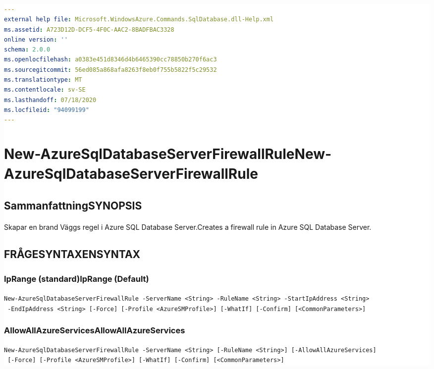 ```yaml
---
external help file: Microsoft.WindowsAzure.Commands.SqlDatabase.dll-Help.xml
ms.assetid: A723D12D-DCF5-4F0C-AAC2-8BADFBAC3328
online version: ''
schema: 2.0.0
ms.openlocfilehash: a0383e451d8346d4b6465390cc78850b270f6ac3
ms.sourcegitcommit: 56ed085a868afa8263f8eb0f755b5822f5c29532
ms.translationtype: MT
ms.contentlocale: sv-SE
ms.lasthandoff: 07/18/2020
ms.locfileid: "94099199"
---
```

# <span data-ttu-id="c28c4-101">New-AzureSqlDatabaseServerFirewallRule</span><span class="sxs-lookup"><span data-stu-id="c28c4-101">New-AzureSqlDatabaseServerFirewallRule</span></span>

## <span data-ttu-id="c28c4-102">Sammanfattning</span><span class="sxs-lookup"><span data-stu-id="c28c4-102">SYNOPSIS</span></span>
<span data-ttu-id="c28c4-103">Skapar en brand Väggs regel i Azure SQL Database Server.</span><span class="sxs-lookup"><span data-stu-id="c28c4-103">Creates a firewall rule in Azure SQL Database Server.</span></span>

## <span data-ttu-id="c28c4-104">FRÅGESYNTAXEN</span><span class="sxs-lookup"><span data-stu-id="c28c4-104">SYNTAX</span></span>

### <span data-ttu-id="c28c4-105">IpRange (standard)</span><span class="sxs-lookup"><span data-stu-id="c28c4-105">IpRange (Default)</span></span>
```
New-AzureSqlDatabaseServerFirewallRule -ServerName <String> -RuleName <String> -StartIpAddress <String>
 -EndIpAddress <String> [-Force] [-Profile <AzureSMProfile>] [-WhatIf] [-Confirm] [<CommonParameters>]
```

### <span data-ttu-id="c28c4-106">AllowAllAzureServices</span><span class="sxs-lookup"><span data-stu-id="c28c4-106">AllowAllAzureServices</span></span>
```
New-AzureSqlDatabaseServerFirewallRule -ServerName <String> [-RuleName <String>] [-AllowAllAzureServices]
 [-Force] [-Profile <AzureSMProfile>] [-WhatIf] [-Confirm] [<CommonParameters>]
```
